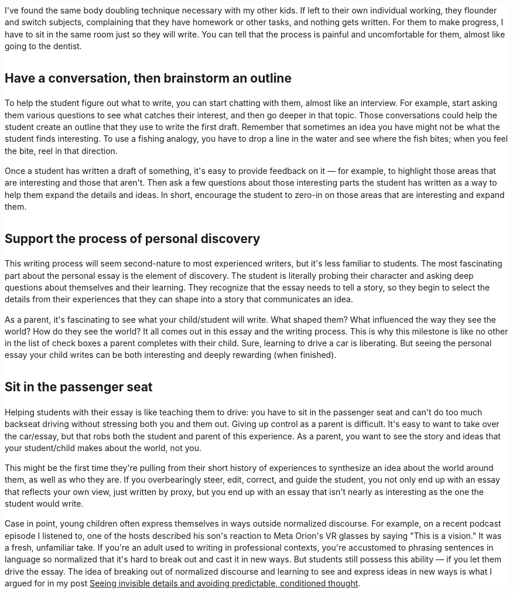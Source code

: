 I've found the same body doubling technique necessary with my other kids. If left to their own individual working, they flounder and switch subjects, complaining that they have homework or other tasks, and nothing gets written. For them to make progress, I have to sit in the same room just so they will write. You can tell that the process is painful and uncomfortable for them, almost like going to the dentist.

## Have a conversation, then brainstorm an outline

To help the student figure out what to write, you can start chatting with them, almost like an interview. For example, start asking them various questions to see what catches their interest, and then go deeper in that topic. Those conversations could help the student create an outline that they use to write the first draft. Remember that sometimes an idea you have might not be what the student finds interesting. To use a fishing analogy, you have to drop a line in the water and see where the fish bites; when you feel the bite, reel in that direction.

Once a student has written a draft of something, it's easy to provide feedback on it — for example, to highlight those areas that are interesting and those that aren't. Then ask a few questions about those interesting parts the student has written as a way to help them expand the details and ideas. In short, encourage the student to zero-in on those areas that are interesting and expand them.

## Support the process of personal discovery

This writing process will seem second-nature to most experienced writers, but it's less familiar to students. The most fascinating part about the personal essay is the element of discovery. The student is literally probing their character and asking deep questions about themselves and their learning. They recognize that the essay needs to tell a story, so they begin to select the details from their experiences that they can shape into a story that communicates an idea. 

As a parent, it's fascinating to see what your child/student will write. What shaped them? What influenced the way they see the world? How do they see the world? It all comes out in this essay and the writing process. This is why this milestone is like no other in the list of check boxes a parent completes with their child. Sure, learning to drive a car is liberating. But seeing the personal essay your child writes can be both interesting and deeply rewarding (when finished).

## Sit in the passenger seat

Helping students with their essay is like teaching them to drive: you have to sit in the passenger seat and can't do too much backseat driving without stressing both you and them out. Giving up control as a parent is difficult. It's easy to want to take over the car/essay, but that robs both the student and parent of this experience. As a parent, you want to see the story and ideas that your student/child makes about the world, not you.

This might be the first time they're pulling from their short history of experiences to synthesize an idea about the world around them, as well as who they are. If you overbearingly steer, edit, correct, and guide the student, you not only end up with an essay that reflects your own view, just written by proxy, but you end up with an essay that isn't nearly as interesting as the one the student would write.

Case in point, young children often express themselves in ways outside normalized discourse. For example, on a recent podcast episode I listened to, one of the hosts described his son's reaction to Meta Orion's VR glasses by saying "This is a vision." It was a fresh, unfamiliar take. If you're an adult used to writing in professional contexts, you're accustomed to phrasing sentences in language so normalized that it's hard to break out and cast it in new ways. But students still possess this ability — if you let them drive the essay. The idea of breaking out of normalized discourse and learning to see and express ideas in new ways is what I argued for in my post [Seeing invisible details and avoiding predictable, conditioned thought](/zamm/seeing-invisible-details-avoiding-predictable-thought.html).
